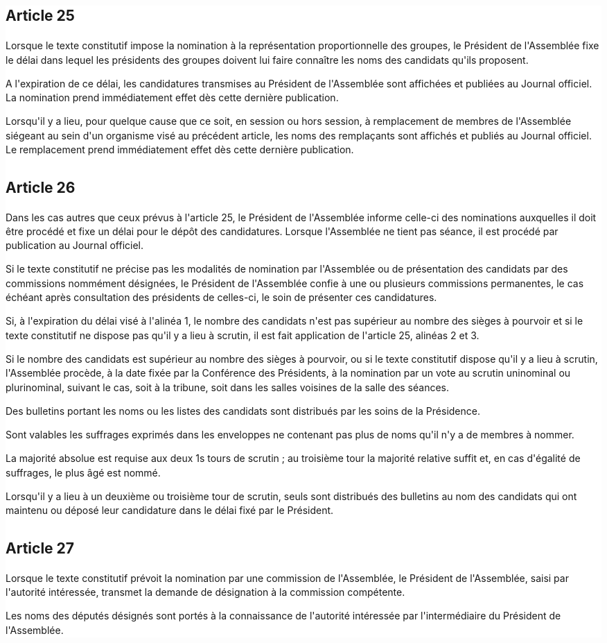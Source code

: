 ## Article 25

Lorsque le texte constitutif impose la nomination à la représentation proportionnelle des groupes, le Président de l'Assemblée fixe le délai dans lequel les présidents des groupes doivent lui faire connaître les noms des candidats qu'ils proposent.

A l'expiration de ce délai, les candidatures transmises au Président de l'Assemblée sont affichées et publiées au Journal officiel. La nomination prend immédiatement effet dès cette dernière publication.

Lorsqu'il y a lieu, pour quelque cause que ce soit, en session ou hors session, à remplacement de membres de l'Assemblée siégeant au sein d'un organisme visé au précédent article, les noms des remplaçants sont affichés et publiés au Journal officiel. Le remplacement prend immédiatement effet dès cette dernière publication.

## Article 26

Dans les cas autres que ceux prévus à l'article 25, le Président de l'Assemblée informe celle-ci des nominations auxquelles il doit être procédé et fixe un délai pour le dépôt des candidatures. Lorsque l'Assemblée ne tient pas séance, il est procédé par publication au Journal officiel.

Si le texte constitutif ne précise pas les modalités de nomination par l'Assemblée ou de présentation des candidats par des commissions nommément désignées, le Président de l'Assemblée confie à une ou plusieurs commissions permanentes, le cas échéant après consultation des présidents de celles-ci, le soin de présenter ces candidatures.

Si, à l'expiration du délai visé à l'alinéa 1, le nombre des candidats n'est pas supérieur au nombre des sièges à pourvoir et si le texte constitutif ne dispose pas qu'il y a lieu à scrutin, il est fait application de l'article 25, alinéas 2 et 3.

Si le nombre des candidats est supérieur au nombre des sièges à pourvoir, ou si le texte constitutif dispose qu'il y a lieu à scrutin, l'Assemblée procède, à la date fixée par la Conférence des Présidents, à la nomination par un vote au scrutin uninominal ou plurinominal, suivant le cas, soit à la tribune, soit dans les salles voisines de la salle des séances.

Des bulletins portant les noms ou les listes des candidats sont distribués par les soins de la Présidence.

Sont valables les suffrages exprimés dans les enveloppes ne contenant pas plus de noms qu'il n'y a de membres à nommer.

La majorité absolue est requise aux deux 1s tours de scrutin ; au troisième tour la majorité relative suffit et, en cas d'égalité de suffrages, le plus âgé est nommé.

Lorsqu'il y a lieu à un deuxième ou troisième tour de scrutin, seuls sont distribués des bulletins au nom des candidats qui ont maintenu ou déposé leur candidature dans le délai fixé par le Président.

## Article 27

Lorsque le texte constitutif prévoit la nomination par une commission de l'Assemblée, le Président de l'Assemblée, saisi par l'autorité intéressée, transmet la demande de désignation à la commission compétente.

Les noms des députés désignés sont portés à la connaissance de l'autorité intéressée par l'intermédiaire du Président de l'Assemblée.
